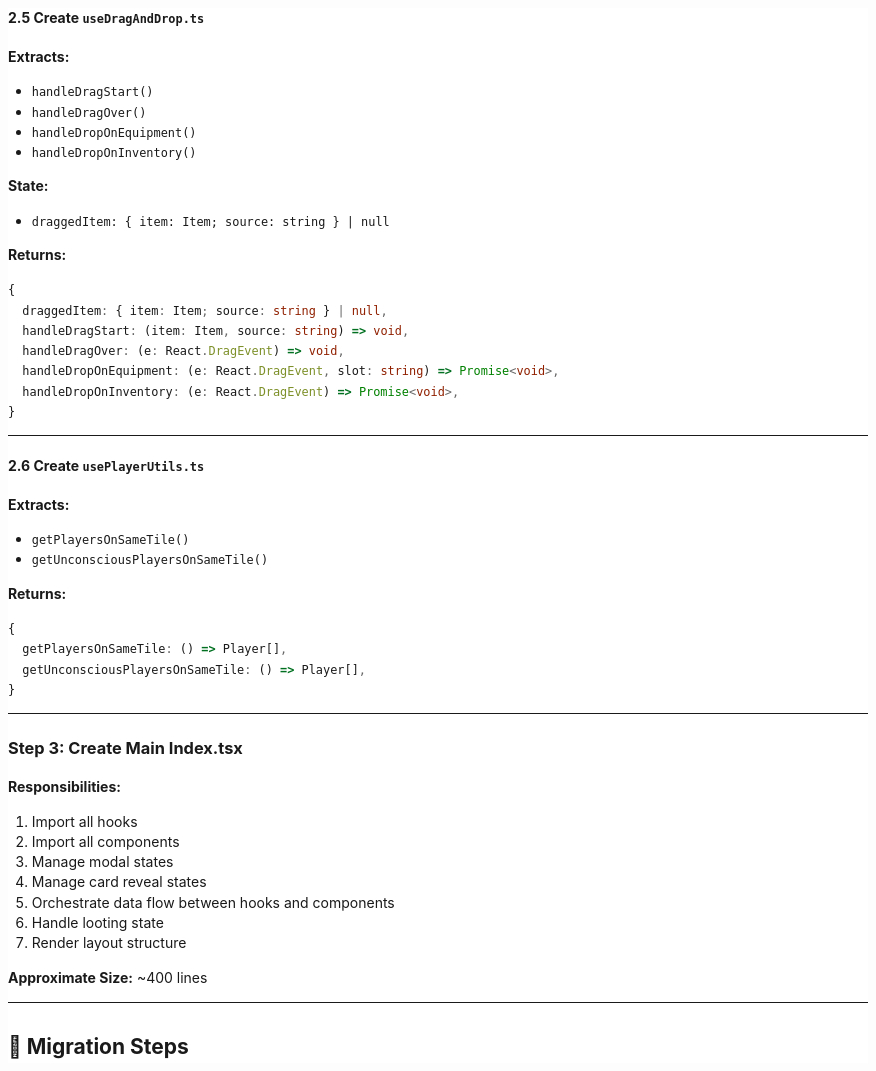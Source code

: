 
#### 2.5 Create `useDragAndDrop.ts`
**Extracts:**
- `handleDragStart()`
- `handleDragOver()`
- `handleDropOnEquipment()`
- `handleDropOnInventory()`

**State:**
- `draggedItem: { item: Item; source: string } | null`

**Returns:**
```typescript
{
  draggedItem: { item: Item; source: string } | null,
  handleDragStart: (item: Item, source: string) => void,
  handleDragOver: (e: React.DragEvent) => void,
  handleDropOnEquipment: (e: React.DragEvent, slot: string) => Promise<void>,
  handleDropOnInventory: (e: React.DragEvent) => Promise<void>,
}
```

---

#### 2.6 Create `usePlayerUtils.ts`
**Extracts:**
- `getPlayersOnSameTile()`
- `getUnconsciousPlayersOnSameTile()`

**Returns:**
```typescript
{
  getPlayersOnSameTile: () => Player[],
  getUnconsciousPlayersOnSameTile: () => Player[],
}
```

---

### Step 3: Create Main Index.tsx

**Responsibilities:**
1. Import all hooks
2. Import all components
3. Manage modal states
4. Manage card reveal states
5. Orchestrate data flow between hooks and components
6. Handle looting state
7. Render layout structure

**Approximate Size:** ~400 lines

---

## 🔄 Migration Steps
